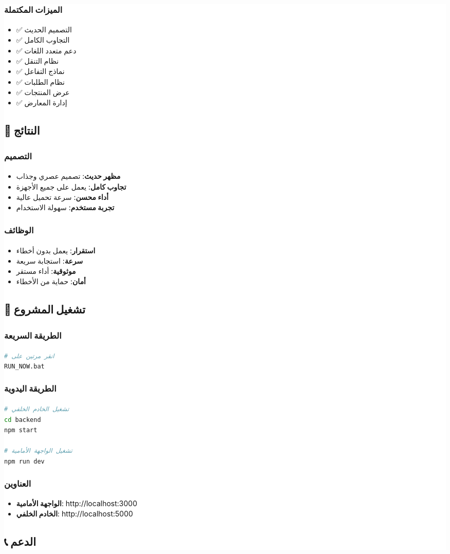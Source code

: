 ### الميزات المكتملة
- ✅ التصميم الحديث
- ✅ التجاوب الكامل
- ✅ دعم متعدد اللغات
- ✅ نظام التنقل
- ✅ نماذج التفاعل
- ✅ نظام الطلبات
- ✅ عرض المنتجات
- ✅ إدارة المعارض

## 🎯 النتائج

### التصميم
- **مظهر حديث**: تصميم عصري وجذاب
- **تجاوب كامل**: يعمل على جميع الأجهزة
- **أداء محسن**: سرعة تحميل عالية
- **تجربة مستخدم**: سهولة الاستخدام

### الوظائف
- **استقرار**: يعمل بدون أخطاء
- **سرعة**: استجابة سريعة
- **موثوقية**: أداء مستقر
- **أمان**: حماية من الأخطاء

## 🚀 تشغيل المشروع

### الطريقة السريعة
```bash
# انقر مرتين على
RUN_NOW.bat
```

### الطريقة اليدوية
```bash
# تشغيل الخادم الخلفي
cd backend
npm start

# تشغيل الواجهة الأمامية
npm run dev
```

### العناوين
- **الواجهة الأمامية**: http://localhost:3000
- **الخادم الخلفي**: http://localhost:5000

## 📞 الدعم
